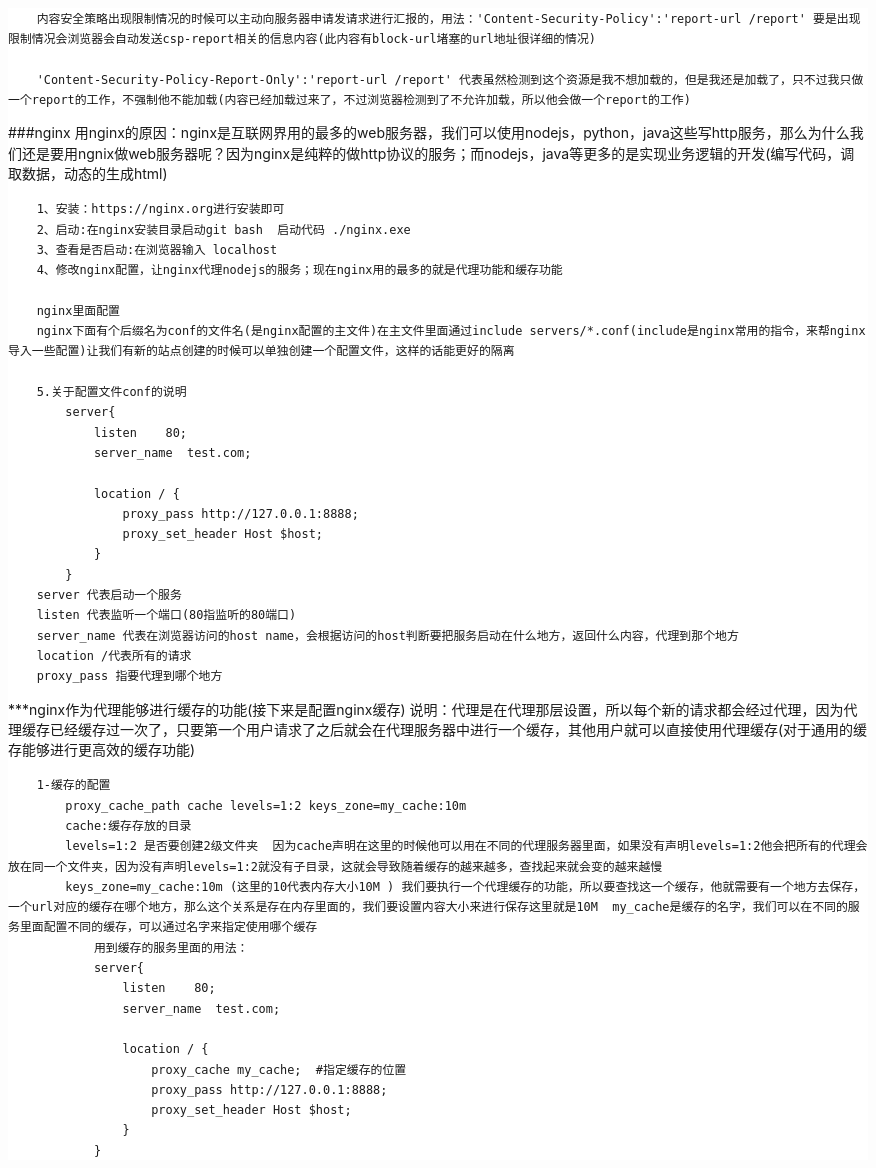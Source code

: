         内容安全策略出现限制情况的时候可以主动向服务器申请发请求进行汇报的，用法：'Content-Security-Policy':'report-url /report' 要是出现限制情况会浏览器会自动发送csp-report相关的信息内容(此内容有block-url堵塞的url地址很详细的情况)

        'Content-Security-Policy-Report-Only':'report-url /report' 代表虽然检测到这个资源是我不想加载的，但是我还是加载了，只不过我只做一个report的工作，不强制他不能加载(内容已经加载过来了，不过浏览器检测到了不允许加载，所以他会做一个report的工作)

###nginx
        用nginx的原因：nginx是互联网界用的最多的web服务器，我们可以使用nodejs，python，java这些写http服务，那么为什么我们还是要用ngnix做web服务器呢？因为nginx是纯粹的做http协议的服务；而nodejs，java等更多的是实现业务逻辑的开发(编写代码，调取数据，动态的生成html)

        1、安装：https://nginx.org进行安装即可
        2、启动:在nginx安装目录启动git bash  启动代码 ./nginx.exe
        3、查看是否启动:在浏览器输入 localhost
        4、修改nginx配置，让nginx代理nodejs的服务；现在nginx用的最多的就是代理功能和缓存功能

        nginx里面配置
        nginx下面有个后缀名为conf的文件名(是nginx配置的主文件)在主文件里面通过include servers/*.conf(include是nginx常用的指令，来帮nginx导入一些配置)让我们有新的站点创建的时候可以单独创建一个配置文件，这样的话能更好的隔离

        5.关于配置文件conf的说明
            server{
                listen    80;
                server_name  test.com;

                location / {
                    proxy_pass http://127.0.0.1:8888;
                    proxy_set_header Host $host;
                }
            }
        server 代表启动一个服务
        listen 代表监听一个端口(80指监听的80端口)
        server_name 代表在浏览器访问的host name，会根据访问的host判断要把服务启动在什么地方，返回什么内容，代理到那个地方
        location /代表所有的请求
        proxy_pass 指要代理到哪个地方

***nginx作为代理能够进行缓存的功能(接下来是配置nginx缓存)
        说明：代理是在代理那层设置，所以每个新的请求都会经过代理，因为代理缓存已经缓存过一次了，只要第一个用户请求了之后就会在代理服务器中进行一个缓存，其他用户就可以直接使用代理缓存(对于通用的缓存能够进行更高效的缓存功能)

        1-缓存的配置
            proxy_cache_path cache levels=1:2 keys_zone=my_cache:10m
            cache:缓存存放的目录
            levels=1:2 是否要创建2级文件夹  因为cache声明在这里的时候他可以用在不同的代理服务器里面，如果没有声明levels=1:2他会把所有的代理会放在同一个文件夹，因为没有声明levels=1:2就没有子目录，这就会导致随着缓存的越来越多，查找起来就会变的越来越慢
            keys_zone=my_cache:10m (这里的10代表内存大小10M ) 我们要执行一个代理缓存的功能，所以要查找这一个缓存，他就需要有一个地方去保存，一个url对应的缓存在哪个地方，那么这个关系是存在内存里面的，我们要设置内容大小来进行保存这里就是10M  my_cache是缓存的名字，我们可以在不同的服务里面配置不同的缓存，可以通过名字来指定使用哪个缓存
                用到缓存的服务里面的用法：
                server{
                    listen    80;
                    server_name  test.com;

                    location / {
                        proxy_cache my_cache;  #指定缓存的位置
                        proxy_pass http://127.0.0.1:8888;
                        proxy_set_header Host $host;
                    }
                }
